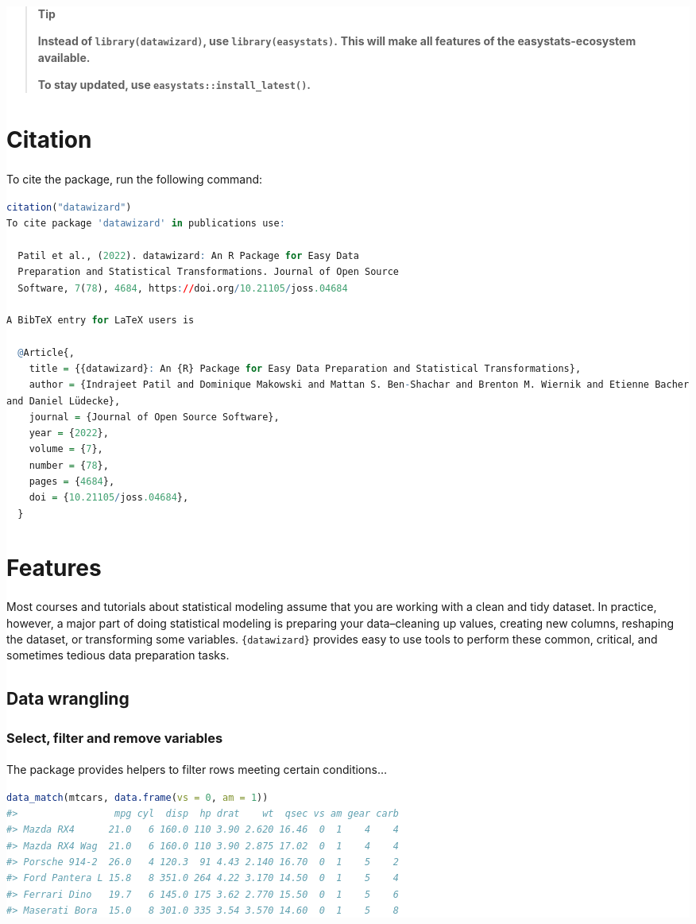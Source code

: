 > **Tip**
>
> **Instead of `library(datawizard)`, use `library(easystats)`.** **This
> will make all features of the easystats-ecosystem available.**
>
> **To stay updated, use `easystats::install_latest()`.**

# Citation

To cite the package, run the following command:

``` r
citation("datawizard")
To cite package 'datawizard' in publications use:

  Patil et al., (2022). datawizard: An R Package for Easy Data
  Preparation and Statistical Transformations. Journal of Open Source
  Software, 7(78), 4684, https://doi.org/10.21105/joss.04684

A BibTeX entry for LaTeX users is

  @Article{,
    title = {{datawizard}: An {R} Package for Easy Data Preparation and Statistical Transformations},
    author = {Indrajeet Patil and Dominique Makowski and Mattan S. Ben-Shachar and Brenton M. Wiernik and Etienne Bacher and Daniel Lüdecke},
    journal = {Journal of Open Source Software},
    year = {2022},
    volume = {7},
    number = {78},
    pages = {4684},
    doi = {10.21105/joss.04684},
  }
```

# Features

Most courses and tutorials about statistical modeling assume that you
are working with a clean and tidy dataset. In practice, however, a major
part of doing statistical modeling is preparing your data–cleaning up
values, creating new columns, reshaping the dataset, or transforming
some variables. `{datawizard}` provides easy to use tools to perform
these common, critical, and sometimes tedious data preparation tasks.

## Data wrangling

### Select, filter and remove variables

The package provides helpers to filter rows meeting certain conditions…

``` r
data_match(mtcars, data.frame(vs = 0, am = 1))
#>                 mpg cyl  disp  hp drat    wt  qsec vs am gear carb
#> Mazda RX4      21.0   6 160.0 110 3.90 2.620 16.46  0  1    4    4
#> Mazda RX4 Wag  21.0   6 160.0 110 3.90 2.875 17.02  0  1    4    4
#> Porsche 914-2  26.0   4 120.3  91 4.43 2.140 16.70  0  1    5    2
#> Ford Pantera L 15.8   8 351.0 264 4.22 3.170 14.50  0  1    5    4
#> Ferrari Dino   19.7   6 145.0 175 3.62 2.770 15.50  0  1    5    6
#> Maserati Bora  15.0   8 301.0 335 3.54 3.570 14.60  0  1    5    8
```
